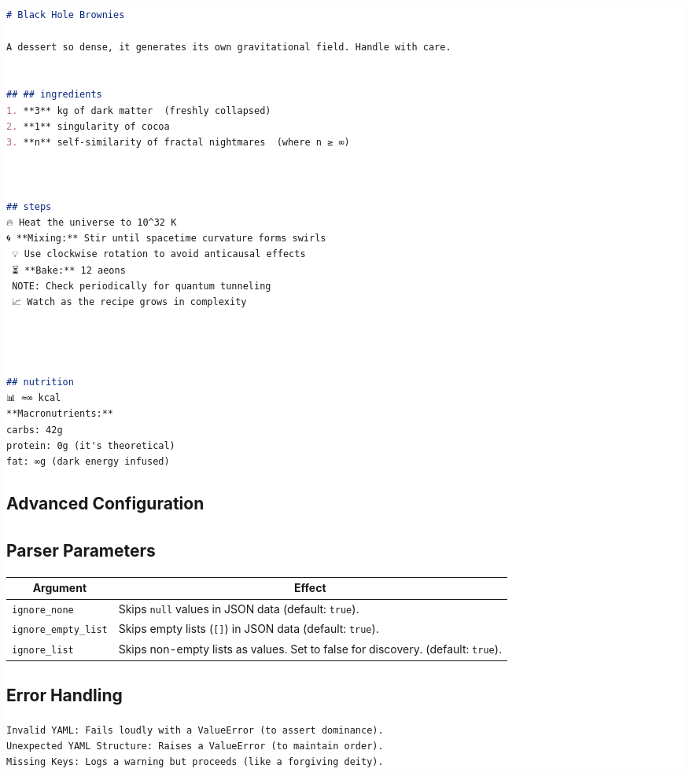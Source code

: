 ```markdown
# Black Hole Brownies

A dessert so dense, it generates its own gravitational field. Handle with care.


## ## ingredients
1. **3** kg of dark matter  (freshly collapsed) 
2. **1** singularity of cocoa 
3. **n** self-similarity of fractal nightmares  (where n ≥ ∞) 



## steps
🔥 Heat the universe to 10^32 K
🌀 **Mixing:** Stir until spacetime curvature forms swirls
 💡 Use clockwise rotation to avoid anticausal effects
 ⏳ **Bake:** 12 aeons
 NOTE: Check periodically for quantum tunneling
 📈 Watch as the recipe grows in complexity




## nutrition
📊 ≈∞ kcal
**Macronutrients:**
carbs: 42g
protein: 0g (it's theoretical)
fat: ∞g (dark energy infused)
```


## Advanced Configuration

## Parser Parameters

| Argument             | Effect                                                                 |
|----------------------|-----------------------------------------------------------------------|
| `ignore_none`        | Skips `null` values in JSON data (default: `true`).                   |
| `ignore_empty_list`  | Skips empty lists (`[]`) in JSON data (default: `true`).              |
| `ignore_list`        | Skips non-empty lists as values. Set to false for discovery. (default: `true`). |

## Error Handling

    Invalid YAML: Fails loudly with a ValueError (to assert dominance).
    Unexpected YAML Structure: Raises a ValueError (to maintain order).
    Missing Keys: Logs a warning but proceeds (like a forgiving deity).
